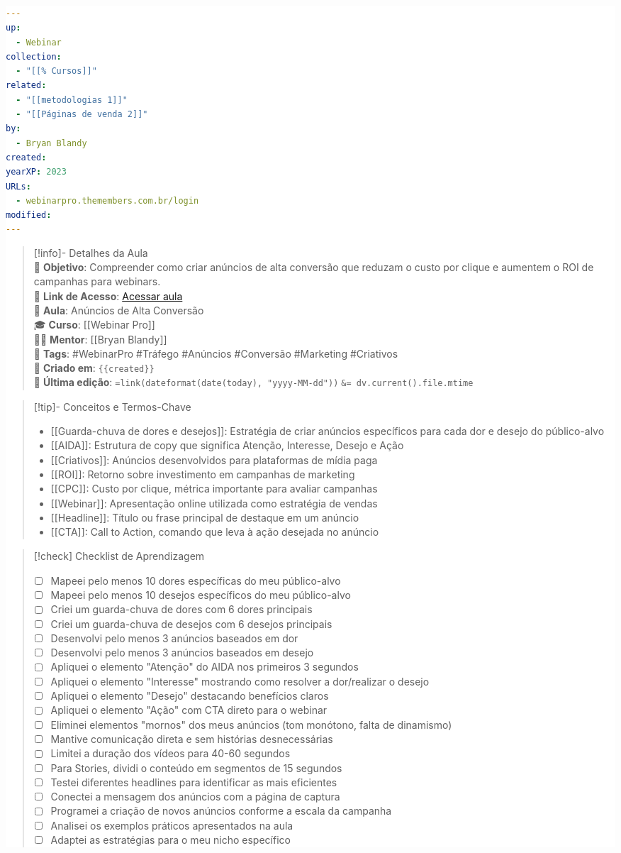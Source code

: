 ```yaml
---
up:
  - Webinar
collection:
  - "[[% Cursos]]"
related:
  - "[[metodologias 1]]"
  - "[[Páginas de venda 2]]"
by:
  - Bryan Blandy
created: 
yearXP: 2023
URLs:
  - webinarpro.themembers.com.br/login
modified: 
---
```



> [!info]- Detalhes da Aula  
> 🎯 **Objetivo**: Compreender como criar anúncios de alta conversão que reduzam o custo por clique e aumentem o ROI de campanhas para webinars.  
> 🔗 **Link de Acesso**: [Acessar aula](https://webinarpro.themembers.com.br/curso/3168/anuncios-de-alta-conversao/1af3f609-3e67-4e11-8423-22a2b9e4d2fb)  
> 📖 **Aula**: Anúncios de Alta Conversão  
> 🎓 **Curso**: [[Webinar Pro]]  
> 🧑‍🏫 **Mentor**: [[Bryan Blandy]]  
> 🔖 **Tags**: #WebinarPro #Tráfego #Anúncios #Conversão #Marketing #Criativos  
> 📅 **Criado em**: `{{created}}`  
> 📅 **Última edição**: `=link(dateformat(date(today), "yyyy-MM-dd"))` `&= dv.current().file.mtime`


> [!tip]- Conceitos e Termos-Chave
> 
> - [[Guarda-chuva de dores e desejos]]: Estratégia de criar anúncios específicos para cada dor e desejo do público-alvo
> - [[AIDA]]: Estrutura de copy que significa Atenção, Interesse, Desejo e Ação
> - [[Criativos]]: Anúncios desenvolvidos para plataformas de mídia paga
> - [[ROI]]: Retorno sobre investimento em campanhas de marketing
> - [[CPC]]: Custo por clique, métrica importante para avaliar campanhas
> - [[Webinar]]: Apresentação online utilizada como estratégia de vendas
> - [[Headline]]: Título ou frase principal de destaque em um anúncio
> - [[CTA]]: Call to Action, comando que leva à ação desejada no anúncio

> [!check] Checklist de Aprendizagem
> 
> - [ ] Mapeei pelo menos 10 dores específicas do meu público-alvo
> - [ ] Mapeei pelo menos 10 desejos específicos do meu público-alvo
> - [ ] Criei um guarda-chuva de dores com 6 dores principais
> - [ ] Criei um guarda-chuva de desejos com 6 desejos principais
> - [ ] Desenvolvi pelo menos 3 anúncios baseados em dor
> - [ ] Desenvolvi pelo menos 3 anúncios baseados em desejo
> - [ ] Apliquei o elemento "Atenção" do AIDA nos primeiros 3 segundos
> - [ ] Apliquei o elemento "Interesse" mostrando como resolver a dor/realizar o desejo
> - [ ] Apliquei o elemento "Desejo" destacando benefícios claros
> - [ ] Apliquei o elemento "Ação" com CTA direto para o webinar
> - [ ] Eliminei elementos "mornos" dos meus anúncios (tom monótono, falta de dinamismo)
> - [ ] Mantive comunicação direta e sem histórias desnecessárias
> - [ ] Limitei a duração dos vídeos para 40-60 segundos
> - [ ] Para Stories, dividi o conteúdo em segmentos de 15 segundos
> - [ ] Testei diferentes headlines para identificar as mais eficientes
> - [ ] Conectei a mensagem dos anúncios com a página de captura
> - [ ] Programei a criação de novos anúncios conforme a escala da campanha
> - [ ] Analisei os exemplos práticos apresentados na aula
> - [ ] Adaptei as estratégias para o meu nicho específico